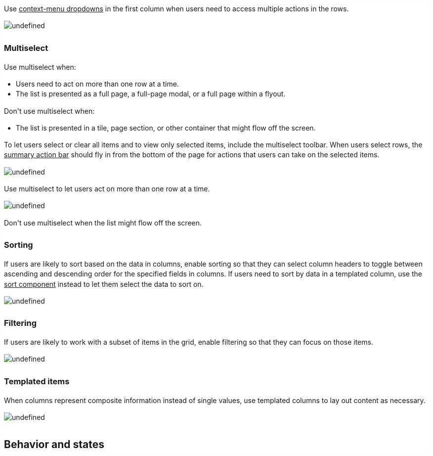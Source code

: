 Use [context-menu dropdowns](/skyux/components/dropdown.md) in the first column when users need to access multiple actions in the rows.

![undefined](https://sky.blackbaudcdn.net/skyuxapps/skyux/assets/list-builder-view-grids/img/guidelines/list-view-grids/grid-option-context-menu.79ed533cf6be167c24e20b4ac10475e9.png)

### Multiselect

Use multiselect when:

*   Users need to act on more than one row at a time.
*   The list is presented as a full page, a full-page modal, or a full page within a flyout.

Don't use multiselect when:

*   The list is presented in a tile, page section, or other container that might flow off the screen.

To let users select or clear all items and to view only selected items, include the multiselect toolbar. When users select rows, the [summary action bar](/skyux/components/summary-action-bar.md) should fly in from the bottom of the page for actions that users can take on the selected items.

![undefined](https://sky.blackbaudcdn.net/skyuxapps/skyux/assets/list-builder-view-grids/img/guidelines/list-view-grids/grid-option-multi.117eadc999971a154211128757e2e064.png)

Use multiselect to let users act on more than one row at a time.

![undefined](https://sky.blackbaudcdn.net/skyuxapps/skyux/assets/list-builder-view-grids/img/guidelines/list-view-grids/grid-option-multi-dont-tile.4c0da8a82f665d7a5b4cb2d3f27095f3.png)

Don't use multiselect when the list might flow off the screen.

### Sorting

If users are likely to sort based on the data in columns, enable sorting so that they can select column headers to toggle between ascending and descending order for the specified fields in columns. If users need to sort by data in a templated column, use the [sort component](/skyux/components/sort.md) instead to let them select the data to sort on.

![undefined](https://sky.blackbaudcdn.net/skyuxapps/skyux/assets/list-builder-view-grids/img/guidelines/list-view-grids/grid-option-sort.b404bc1620ad6bc67c99e7a0c2afced1.png)

### Filtering

If users are likely to work with a subset of items in the grid, enable filtering so that they can focus on those items.

![undefined](https://sky.blackbaudcdn.net/skyuxapps/skyux/assets/list-builder-view-grids/img/guidelines/list-view-grids/grid-option-filter.73c3d4b39bb01fd6a33c067d849002e4.png)

### Templated items

When columns represent composite information instead of single values, use templated columns to lay out content as necessary.

![undefined](https://sky.blackbaudcdn.net/skyuxapps/skyux/assets/list-builder-view-grids/img/guidelines/list-view-grids/grid-option-template-column.e41c78498bce25f1474336536ef98ec2.png)

 Behavior and states
--------------------
